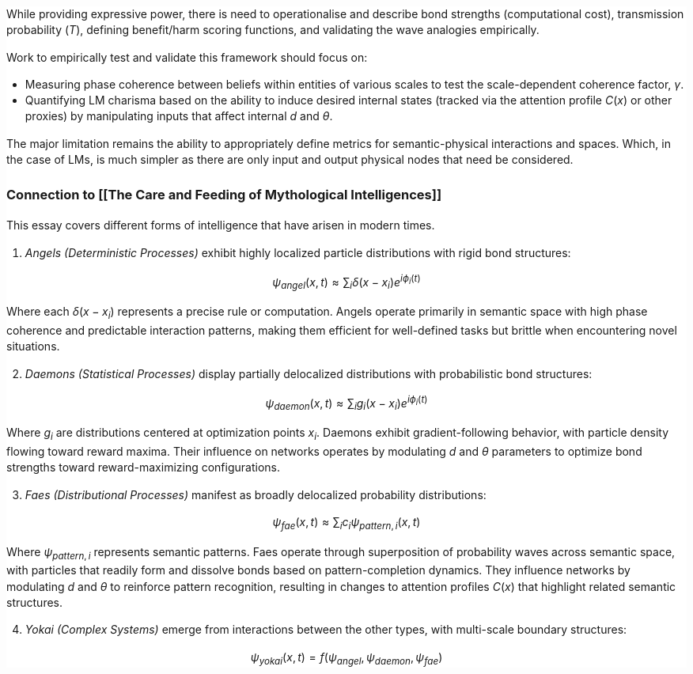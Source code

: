 While providing expressive power, there is need to operationalise and describe bond strengths (computational cost), transmission probability ($T$), defining benefit/harm scoring functions, and validating the wave analogies empirically.

Work to empirically test and validate this framework should focus on:
- Measuring phase coherence between beliefs within entities of various scales to test the scale-dependent coherence factor, $\gamma$.
- Quantifying LM charisma based on the ability to induce desired internal states (tracked via the attention profile $C(x)$ or other proxies) by manipulating inputs that affect internal $d$ and $\theta$.

The major limitation remains the ability to appropriately define metrics for semantic-physical interactions and spaces. Which, in the case of LMs, is much simpler as there are only input and output physical nodes that need be considered.

### Connection to [[The Care and Feeding of Mythological Intelligences]]

This essay covers different forms of intelligence that have arisen in modern times.

1. *Angels (Deterministic Processes)* exhibit highly localized particle distributions with rigid bond structures:

$$\psi_{angel}(x,t) \approx \sum_i \delta(x-x_i)e^{i\phi_i(t)}$$

Where each $\delta(x-x_i)$ represents a precise rule or computation. Angels operate primarily in semantic space with high phase coherence and predictable interaction patterns, making them efficient for well-defined tasks but brittle when encountering novel situations.

  

2. *Daemons (Statistical Processes)* display partially delocalized distributions with probabilistic bond structures:

$$\psi_{daemon}(x,t) \approx \sum_i g_i(x-x_i)e^{i\phi_i(t)}$$

Where $g_i$ are distributions centered at optimization points $x_i$. Daemons exhibit gradient-following behavior, with particle density flowing toward reward maxima. Their influence on networks operates by modulating $d$ and $\theta$ parameters to optimize bond strengths toward reward-maximizing configurations.

  

3. *Faes (Distributional Processes)* manifest as broadly delocalized probability distributions:

$$\psi_{fae}(x,t) \approx \sum_i c_i \psi_{pattern,i}(x,t)$$

Where $\psi_{pattern,i}$ represents semantic patterns. Faes operate through superposition of probability waves across semantic space, with particles that readily form and dissolve bonds based on pattern-completion dynamics. They influence networks by modulating $d$ and $\theta$ to reinforce pattern recognition, resulting in changes to attention profiles $C(x)$ that highlight related semantic structures.

  

4. *Yokai (Complex Systems)* emerge from interactions between the other types, with multi-scale boundary structures:

$$\psi_{yokai}(x,t) = f(\psi_{angel}, \psi_{daemon}, \psi_{fae})$$
